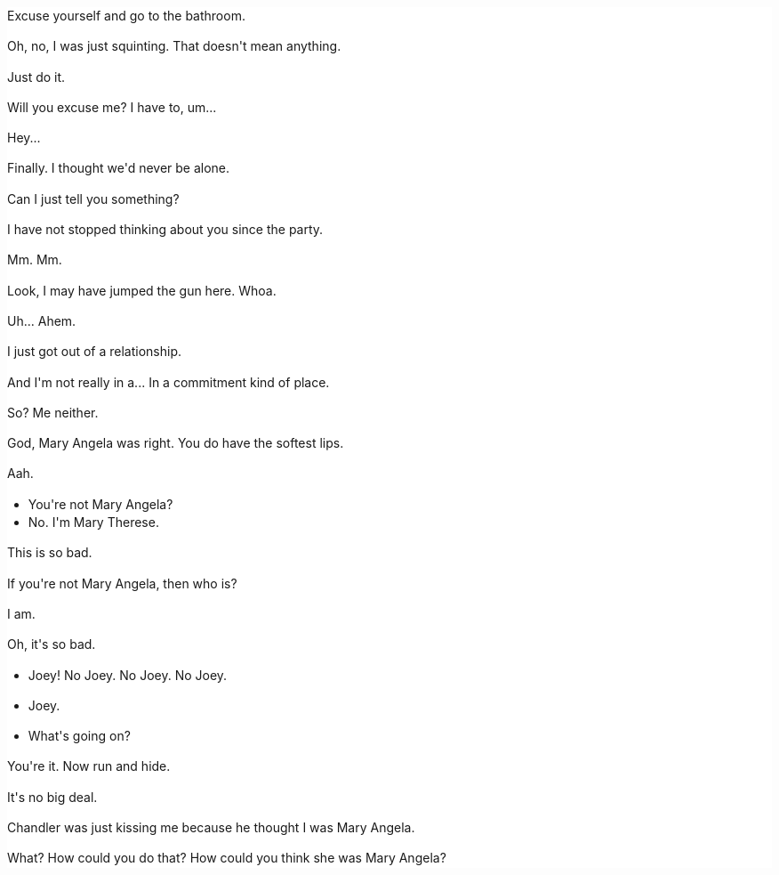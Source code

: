 Excuse yourself and go to the bathroom.

Oh, no, I was just squinting.
That doesn't mean anything.

Just do it.

Will you excuse me? I have to, um...

Hey...

Finally. I thought we'd never be alone.

Can I just tell you something?

I have not stopped thinking about you
since the party.

Mm. Mm.

Look, I may have jumped the gun here.
Whoa.

Uh... Ahem.

I just got out of a relationship.

And I'm not really in a...
In a commitment kind of place.

So? Me neither.

God, Mary Angela was right.
You do have the softest lips.

Aah.

- You're not Mary Angela?
- No. I'm Mary Therese.

This is so bad.

If you're not Mary Angela, then who is?

I am.

Oh, it's so bad.

- Joey!
No Joey. No Joey. No Joey.

- Joey.
- What's going on?

You're it. Now run and hide.

It's no big deal.

Chandler was just kissing me
because he thought I was Mary Angela.

What? How could you do that?
How could you think she was Mary Angela?
